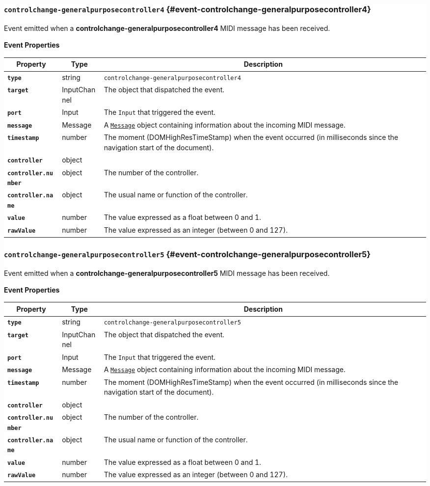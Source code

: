 
### `controlchange-generalpurposecontroller4` {#event-controlchange-generalpurposecontroller4}

<a id="event:controlchange-generalpurposecontroller4"></a>


Event emitted when a **controlchange-generalpurposecontroller4** MIDI message has been
received.



**Event Properties**

| Property                 | Type                     | Description              |
| ------------------------ | ------------------------ | ------------------------ |
  |**`type`** |string|`controlchange-generalpurposecontroller4`|
  |**`target`** |InputChannel|The object that dispatched the event.|
  |**`port`** |Input|The `Input` that triggered the event.|
  |**`message`** |Message|A [`Message`](Message) object containing information about the incoming MIDI message.|
  |**`timestamp`** |number|The moment (DOMHighResTimeStamp) when the event occurred (in milliseconds since the navigation start of the document).|
  |**`controller`** |object||
  |**`controller.number`** |object|The number of the controller.|
  |**`controller.name`** |object|The usual name or function of the controller.|
  |**`value`** |number|The value expressed as a float between 0 and 1.|
  |**`rawValue`** |number|The value expressed as an integer (between 0 and 127).|


### `controlchange-generalpurposecontroller5` {#event-controlchange-generalpurposecontroller5}

<a id="event:controlchange-generalpurposecontroller5"></a>


Event emitted when a **controlchange-generalpurposecontroller5** MIDI message has been
received.



**Event Properties**

| Property                 | Type                     | Description              |
| ------------------------ | ------------------------ | ------------------------ |
  |**`type`** |string|`controlchange-generalpurposecontroller5`|
  |**`target`** |InputChannel|The object that dispatched the event.|
  |**`port`** |Input|The `Input` that triggered the event.|
  |**`message`** |Message|A [`Message`](Message) object containing information about the incoming MIDI message.|
  |**`timestamp`** |number|The moment (DOMHighResTimeStamp) when the event occurred (in milliseconds since the navigation start of the document).|
  |**`controller`** |object||
  |**`controller.number`** |object|The number of the controller.|
  |**`controller.name`** |object|The usual name or function of the controller.|
  |**`value`** |number|The value expressed as a float between 0 and 1.|
  |**`rawValue`** |number|The value expressed as an integer (between 0 and 127).|
